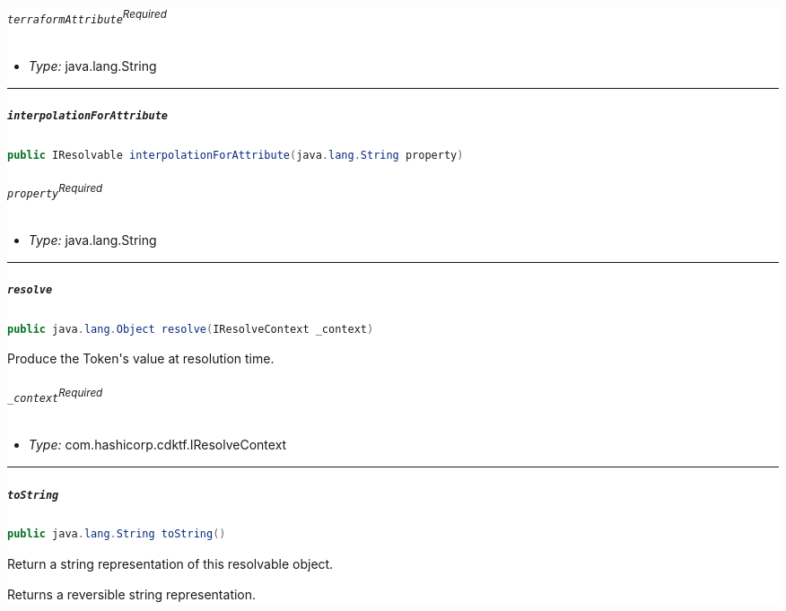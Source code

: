 ###### `terraformAttribute`<sup>Required</sup> <a name="terraformAttribute" id="@cdktf/provider-mongodbatlas.privatelinkEndpointServerless.PrivatelinkEndpointServerlessTimeoutsOutputReference.getStringMapAttribute.parameter.terraformAttribute"></a>

- *Type:* java.lang.String

---

##### `interpolationForAttribute` <a name="interpolationForAttribute" id="@cdktf/provider-mongodbatlas.privatelinkEndpointServerless.PrivatelinkEndpointServerlessTimeoutsOutputReference.interpolationForAttribute"></a>

```java
public IResolvable interpolationForAttribute(java.lang.String property)
```

###### `property`<sup>Required</sup> <a name="property" id="@cdktf/provider-mongodbatlas.privatelinkEndpointServerless.PrivatelinkEndpointServerlessTimeoutsOutputReference.interpolationForAttribute.parameter.property"></a>

- *Type:* java.lang.String

---

##### `resolve` <a name="resolve" id="@cdktf/provider-mongodbatlas.privatelinkEndpointServerless.PrivatelinkEndpointServerlessTimeoutsOutputReference.resolve"></a>

```java
public java.lang.Object resolve(IResolveContext _context)
```

Produce the Token's value at resolution time.

###### `_context`<sup>Required</sup> <a name="_context" id="@cdktf/provider-mongodbatlas.privatelinkEndpointServerless.PrivatelinkEndpointServerlessTimeoutsOutputReference.resolve.parameter._context"></a>

- *Type:* com.hashicorp.cdktf.IResolveContext

---

##### `toString` <a name="toString" id="@cdktf/provider-mongodbatlas.privatelinkEndpointServerless.PrivatelinkEndpointServerlessTimeoutsOutputReference.toString"></a>

```java
public java.lang.String toString()
```

Return a string representation of this resolvable object.

Returns a reversible string representation.
